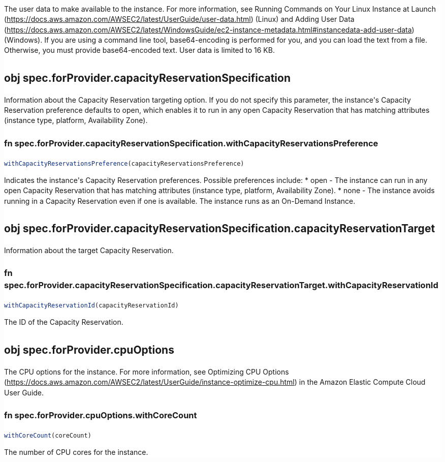 The user data to make available to the instance. For more information, see Running Commands on Your Linux Instance at Launch (https://docs.aws.amazon.com/AWSEC2/latest/UserGuide/user-data.html) (Linux) and Adding User Data (https://docs.aws.amazon.com/AWSEC2/latest/WindowsGuide/ec2-instance-metadata.html#instancedata-add-user-data) (Windows). If you are using a command line tool, base64-encoding is performed for you, and you can load the text from a file. Otherwise, you must provide base64-encoded text. User data is limited to 16 KB.

## obj spec.forProvider.capacityReservationSpecification

Information about the Capacity Reservation targeting option. If you do not specify this parameter, the instance's Capacity Reservation preference defaults to open, which enables it to run in any open Capacity Reservation that has matching attributes (instance type, platform, Availability Zone).

### fn spec.forProvider.capacityReservationSpecification.withCapacityReservationsPreference

```ts
withCapacityReservationsPreference(capacityReservationsPreference)
```

Indicates the instance's Capacity Reservation preferences. Possible preferences include: 
    * open - The instance can run in any open Capacity Reservation that has    matching attributes (instance type, platform, Availability Zone). 
    * none - The instance avoids running in a Capacity Reservation even if    one is available. The instance runs as an On-Demand Instance.

## obj spec.forProvider.capacityReservationSpecification.capacityReservationTarget

Information about the target Capacity Reservation.

### fn spec.forProvider.capacityReservationSpecification.capacityReservationTarget.withCapacityReservationId

```ts
withCapacityReservationId(capacityReservationId)
```

The ID of the Capacity Reservation.

## obj spec.forProvider.cpuOptions

The CPU options for the instance. For more information, see Optimizing CPU Options (https://docs.aws.amazon.com/AWSEC2/latest/UserGuide/instance-optimize-cpu.html) in the Amazon Elastic Compute Cloud User Guide.

### fn spec.forProvider.cpuOptions.withCoreCount

```ts
withCoreCount(coreCount)
```

The number of CPU cores for the instance.
